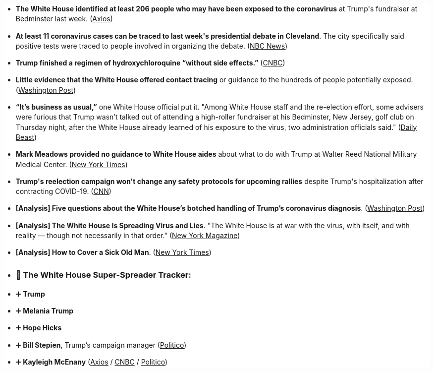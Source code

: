 * **The White House identified at least 206 people who may have been exposed to the coronavirus** at Trump's fundraiser at Bedminster last week. ([Axios](https://www.axios.com/white-house-trump-fundraiser-covid-d718b096-8282-4345-84a7-bc3a69f4ff6e.html))

* **At least 11 coronavirus cases can be traced to last week's presidential debate in Cleveland**. The city specifically said positive tests were traced to people involved in organizing the debate. ([NBC News](https://www.nbcnews.com/news/us-news/11-positive-coronavirus-tests-traced-presidential-debate-cleveland-officials-say-n1241841))

* **Trump finished a regimen of hydroxychloroquine “without side effects.”** ([CNBC](https://www.cnbc.com/2020/06/03/trump-had-no-side-effects-after-taking-hydroxychloroquine-white-house-doctor-says.html))

* **Little evidence that the White House offered contact tracing** or guidance to the hundreds of people potentially exposed. ([Washington Post](https://www.washingtonpost.com/health/white-house-covid-contact-tracing/2020/10/03/2a6b8e2a-05a1-11eb-897d-3a6201d6643f_story.html))

* **“It’s business as usual,”** one White House official put it. "Among White House staff and the re-election effort, some advisers were furious that Trump wasn’t talked out of attending a high-roller fundraiser at his Bedminster, New Jersey, golf club on Thursday night, after the White House already learned of his exposure to the virus, two administration officials said." ([Daily Beast](https://www.thedailybeast.com/its-just-fck-up-after-fck-uptrumps-covid-advisers-at-their-breaking-point))

* **Mark Meadows provided no guidance to White House aides** about what to do with Trump at Walter Reed National Military Medical Center. ([New York Times](https://www.nytimes.com/2020/10/04/us/politics/trump-virus-meadows.html))

* **Trump's reelection campaign won't change any safety protocols for upcoming rallies** despite Trump's hospitalization after contracting COVID-19. ([CNN](https://www.cnn.com/2020/10/04/politics/jason-miller-trump-coronavirus-cnntv/index.html))

* **\[Analysis\] Five questions about the White House’s botched handling of Trump’s coronavirus diagnosis**. ([Washington Post](https://www.washingtonpost.com/politics/2020/10/04/white-houses-growing-mess-trumps-coronavirus-diagnosis/))

* **\[Analysis\] The White House Is Spreading Virus and Lies**. "The White House is at war with the virus, with itself, and with reality — though not necessarily in that order." ([New York Magazine](https://nymag.com/intelligencer/2020/10/white-house-spreads-covid-19-and-lies-about-trumps-health.html))

* **\[Analysis\] How to Cover a Sick Old Man**. ([New York Times](https://www.nytimes.com/2020/10/04/business/media/trump-coronavirus-coverage.html))

* ### 🤮 The White House Super-Spreader Tracker:

* ➕ **Trump**

* ➕ **Melania Trump**

* ➕ **Hope Hicks**

* ➕ **Bill Stepien**, Trump’s campaign manager ([Politico](https://www.politico.com/news/2020/10/02/trump-campaign-manager-tests-positive-for-covid-19-425722))

* ➕ **Kayleigh McEnany** ([Axios](https://www.axios.com/kayleigh-mcenany-tests-positive-coronavirus-c24b524e-3dea-4fc0-a34f-99317aad8070.html) / [CNBC](https://www.cnbc.com/2020/10/05/trump-press-secretary-kayleigh-mcenany-tests-positive-for-coronavirus.html) / [Politico](https://www.politico.com/news/2020/10/05/trumps-press-secretary-tests-positive-for-coronavirus-426442))
